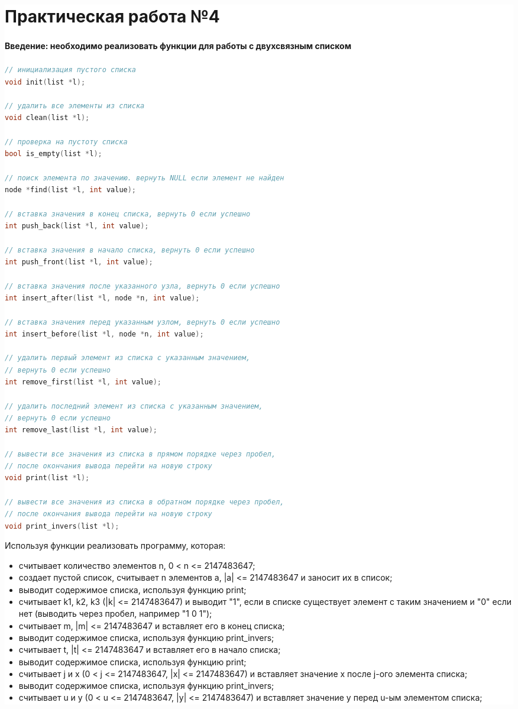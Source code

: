 # Практическая работа №4

#### Введение: необходимо реализовать функции для работы с двухсвязным списком

````C
// инициализация пустого списка
void init(list *l);

// удалить все элементы из списка
void clean(list *l);

// проверка на пустоту списка
bool is_empty(list *l);

// поиск элемента по значению. вернуть NULL если элемент не найден
node *find(list *l, int value);

// вставка значения в конец списка, вернуть 0 если успешно
int push_back(list *l, int value);

// вставка значения в начало списка, вернуть 0 если успешно
int push_front(list *l, int value);

// вставка значения после указанного узла, вернуть 0 если успешно
int insert_after(list *l, node *n, int value);

// вставка значения перед указанным узлом, вернуть 0 если успешно
int insert_before(list *l, node *n, int value);

// удалить первый элемент из списка с указанным значением, 
// вернуть 0 если успешно
int remove_first(list *l, int value);

// удалить последний элемент из списка с указанным значением, 
// вернуть 0 если успешно
int remove_last(list *l, int value);

// вывести все значения из списка в прямом порядке через пробел,
// после окончания вывода перейти на новую строку
void print(list *l);

// вывести все значения из списка в обратном порядке через пробел,
// после окончания вывода перейти на новую строку
void print_invers(list *l);

````
Используя функции реализовать программу, которая:

* считывает количество элементов n, 0 < n <= 2147483647;
* создает пустой список, считывает n элементов a, |a| <= 2147483647 и заносит их в список;
* выводит содержимое списка, используя функцию print;
* считывает k1, k2, k3 (|k| <= 2147483647) и выводит "1", если в списке существует элемент с таким значением и "0" если нет (выводить через пробел, например "1 0 1");
* считывает m, |m| <= 2147483647 и вставляет его в конец списка;
* выводит содержимое списка, используя функцию print_invers;
* считывает t, |t| <= 2147483647 и вставляет его в начало списка;
* выводит содержимое списка, используя функцию print;
* считывает j и x (0 < j <= 2147483647, |x| <= 2147483647) и вставляет значение x после j-ого элемента списка;
* выводит содержимое списка, используя функцию print_invers;
* считывает u и y (0 < u <= 2147483647, |y| <= 2147483647) и вставляет значение y перед u-ым элементом списка;